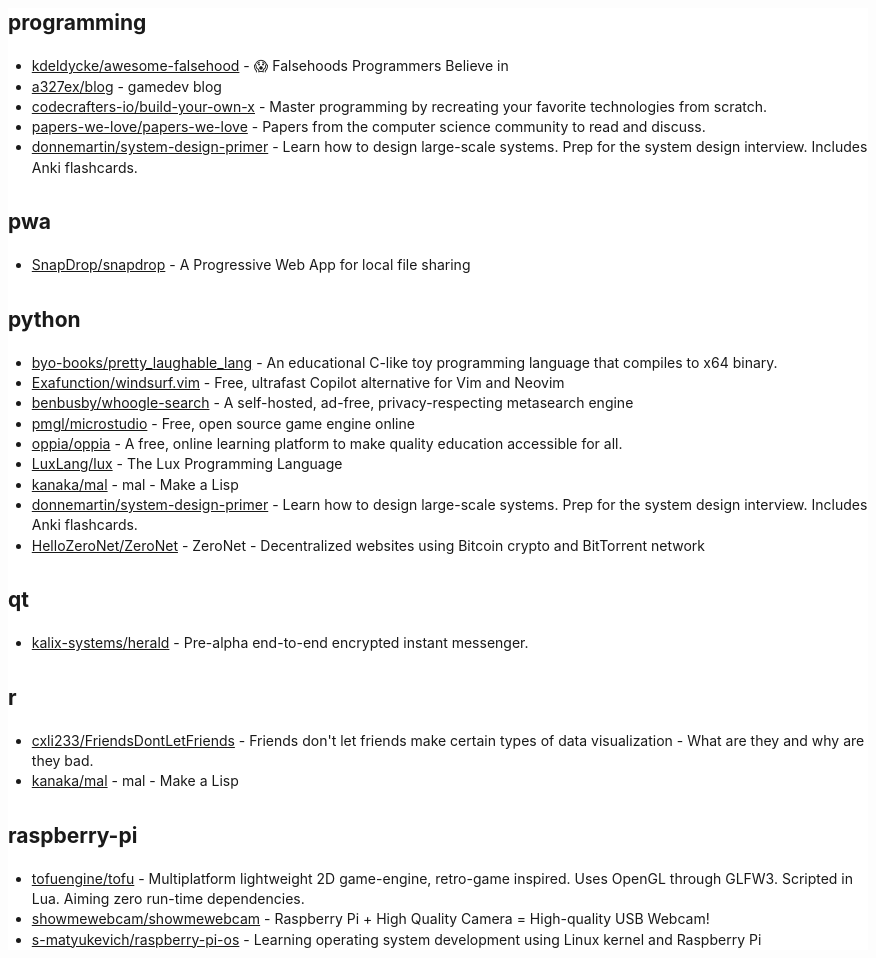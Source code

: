 ## programming 

- [kdeldycke/awesome-falsehood](https://github.com/kdeldycke/awesome-falsehood) - 😱 Falsehoods Programmers Believe in
- [a327ex/blog](https://github.com/a327ex/blog) - gamedev blog
- [codecrafters-io/build-your-own-x](https://github.com/codecrafters-io/build-your-own-x) - Master programming by recreating your favorite technologies from scratch.
- [papers-we-love/papers-we-love](https://github.com/papers-we-love/papers-we-love) - Papers from the computer science community to read and discuss.
- [donnemartin/system-design-primer](https://github.com/donnemartin/system-design-primer) - Learn how to design large-scale systems. Prep for the system design interview.  Includes Anki flashcards.

## pwa 

- [SnapDrop/snapdrop](https://github.com/SnapDrop/snapdrop) - A Progressive Web App for local file sharing

## python 

- [byo-books/pretty_laughable_lang](https://github.com/byo-books/pretty_laughable_lang) - An educational C-like toy programming language that compiles to x64 binary.
- [Exafunction/windsurf.vim](https://github.com/Exafunction/windsurf.vim) - Free, ultrafast Copilot alternative for Vim and Neovim
- [benbusby/whoogle-search](https://github.com/benbusby/whoogle-search) - A self-hosted, ad-free, privacy-respecting metasearch engine
- [pmgl/microstudio](https://github.com/pmgl/microstudio) - Free, open source game engine online
- [oppia/oppia](https://github.com/oppia/oppia) - A free, online learning platform to make quality education accessible for all.
- [LuxLang/lux](https://github.com/LuxLang/lux) - The Lux Programming Language
- [kanaka/mal](https://github.com/kanaka/mal) - mal - Make a Lisp
- [donnemartin/system-design-primer](https://github.com/donnemartin/system-design-primer) - Learn how to design large-scale systems. Prep for the system design interview.  Includes Anki flashcards.
- [HelloZeroNet/ZeroNet](https://github.com/HelloZeroNet/ZeroNet) - ZeroNet - Decentralized websites using Bitcoin crypto and BitTorrent network

## qt 

- [kalix-systems/herald](https://github.com/kalix-systems/herald) - Pre-alpha end-to-end encrypted instant messenger.

## r 

- [cxli233/FriendsDontLetFriends](https://github.com/cxli233/FriendsDontLetFriends) - Friends don't let friends make certain types of data visualization - What are they and why are they bad.
- [kanaka/mal](https://github.com/kanaka/mal) - mal - Make a Lisp

## raspberry-pi 

- [tofuengine/tofu](https://github.com/tofuengine/tofu) - Multiplatform lightweight 2D game-engine, retro-game inspired. Uses OpenGL through GLFW3. Scripted in Lua. Aiming zero run-time dependencies.
- [showmewebcam/showmewebcam](https://github.com/showmewebcam/showmewebcam) - Raspberry Pi + High Quality Camera = High-quality USB Webcam!
- [s-matyukevich/raspberry-pi-os](https://github.com/s-matyukevich/raspberry-pi-os) - Learning operating system development using Linux kernel and Raspberry Pi
